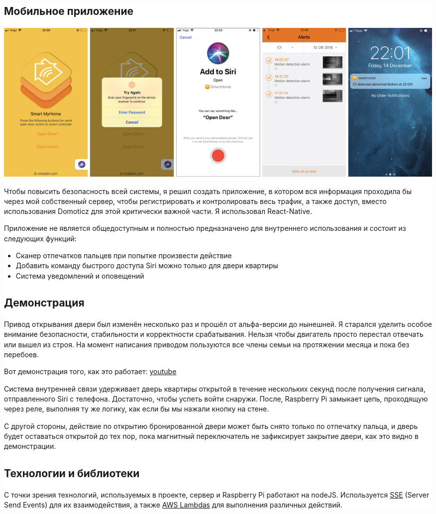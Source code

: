 ## Мобильное приложение

![](1%209tLpcyKBMo9uqp8tojnewQ.png)

Чтобы повысить безопасность всей системы, я решил создать приложение, в котором вся информация проходила бы через мой собственный сервер, чтобы регистрировать и контролировать весь трафик, а также доступ, вместо использования Domoticz для этой критически важной части. Я использовал React-Native.

Приложение не является общедоступным и полностью предназначено для внутреннего использования и состоит из следующих функций:

* Сканер отпечатков пальцев при попытке произвести действие
* Добавить команду быстрого доступа Siri можно только для двери квартиры
* Система уведомлений и оповещений

## Демонстрация

Привод открывания двери был изменён несколько раз и прошёл от альфа-версии до нынешней. Я старался уделить особое внимание безопасности, стабильности и корректности срабатывания. Нельзя чтобы двигатель просто перестал отвечать или вышел из строя. На момент написания приводом пользуются все члены семьи на протяжении месяца и пока без перебоев.

Вот демонстрация того, как это работает: [youtube](https://www.youtube.com/watch?v=_gGbyX5ESdY)

Система внутренней связи удерживает дверь квартиры открытой в течение нескольких секунд после получения сигнала, отправленного Siri с телефона. Достаточно, чтобы успеть войти снаружи. После, Raspberry Pi замыкает цепь, проходящую через реле, выполняя ту же логику, как если бы мы нажали кнопку на стене.

С другой стороны, действие по открытию бронированной двери может быть снято только по отпечатку пальца, и дверь будет оставаться открытой до тех пор, пока магнитный переключатель не зафиксирует закрытие двери, как это видно в демонстрации.

## Технологии и библиотеки

С точки зрения технологий, используемых в проекте, сервер и Raspberry Pi работают на nodeJS. Используется [SSE](https://developer.mozilla.org/en-US/docs/Web/API/Server-sent_events/Using_server-sent_events) (Server Send Events) для их взаимодействия, а также [AWS Lambdas](https://aws.amazon.com/lambda/) для выполнения различных действий.
